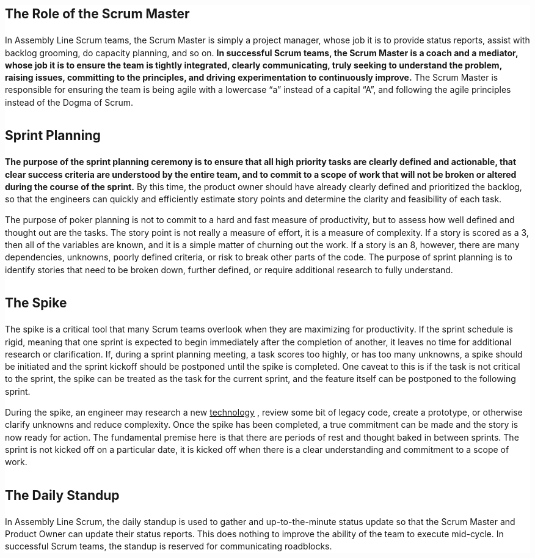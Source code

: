 ## The Role of the Scrum Master

In Assembly Line Scrum teams, the Scrum Master is simply a project manager, whose job it is to provide status reports, assist with backlog grooming, do capacity planning, and so on. **In successful Scrum teams, the Scrum Master is a coach and a mediator, whose job it is to ensure the team is tightly integrated, clearly communicating, truly seeking to understand the problem, raising issues, committing to the principles, and driving experimentation to continuously improve.** The Scrum Master is responsible for ensuring the team is being agile with a lowercase “a” instead of a capital “A”, and following the agile principles instead of the Dogma of Scrum.

## Sprint Planning

**The purpose of the sprint planning ceremony is to ensure that all high priority tasks are clearly defined and actionable, that clear success criteria are understood by the entire team, and to commit to a scope of work that will not be broken or altered during the course of the sprint.** By this time, the product owner should have already clearly defined and prioritized the backlog, so that the engineers can quickly and efficiently estimate story points and determine the clarity and feasibility of each task.

The purpose of poker planning is not to commit to a hard and fast measure of productivity, but to assess how well defined and thought out are the tasks. The story point is not really a measure of effort, it is a measure of complexity. If a story is scored as a 3, then all of the variables are known, and it is a simple matter of churning out the work. If a story is an 8, however, there are many dependencies, unknowns, poorly defined criteria, or risk to break other parts of the code. The purpose of sprint planning is to identify stories that need to be broken down, further defined, or require additional research to fully understand.

## The Spike

The spike is a critical tool that many Scrum teams overlook when they are maximizing for productivity. If the sprint schedule is rigid, meaning that one sprint is expected to begin immediately after the completion of another, it leaves no time for additional research or clarification. If, during a sprint planning meeting, a task scores too highly, or has too many unknowns, a spike should be initiated and the sprint kickoff should be postponed until the spike is completed. One caveat to this is if the task is not critical to the sprint, the spike can be treated as the task for the current sprint, and the feature itself can be postponed to the following sprint.

During the spike, an engineer may research a new [technology](https://hackernoon.com/tagged/technology) , review some bit of legacy code, create a prototype, or otherwise clarify unknowns and reduce complexity. Once the spike has been completed, a true commitment can be made and the story is now ready for action. The fundamental premise here is that there are periods of rest and thought baked in between sprints. The sprint is not kicked off on a particular date, it is kicked off when there is a clear understanding and commitment to a scope of work.

## The Daily Standup

In Assembly Line Scrum, the daily standup is used to gather and up-to-the-minute status update so that the Scrum Master and Product Owner can update their status reports. This does nothing to improve the ability of the team to execute mid-cycle. In successful Scrum teams, the standup is reserved for communicating roadblocks.
